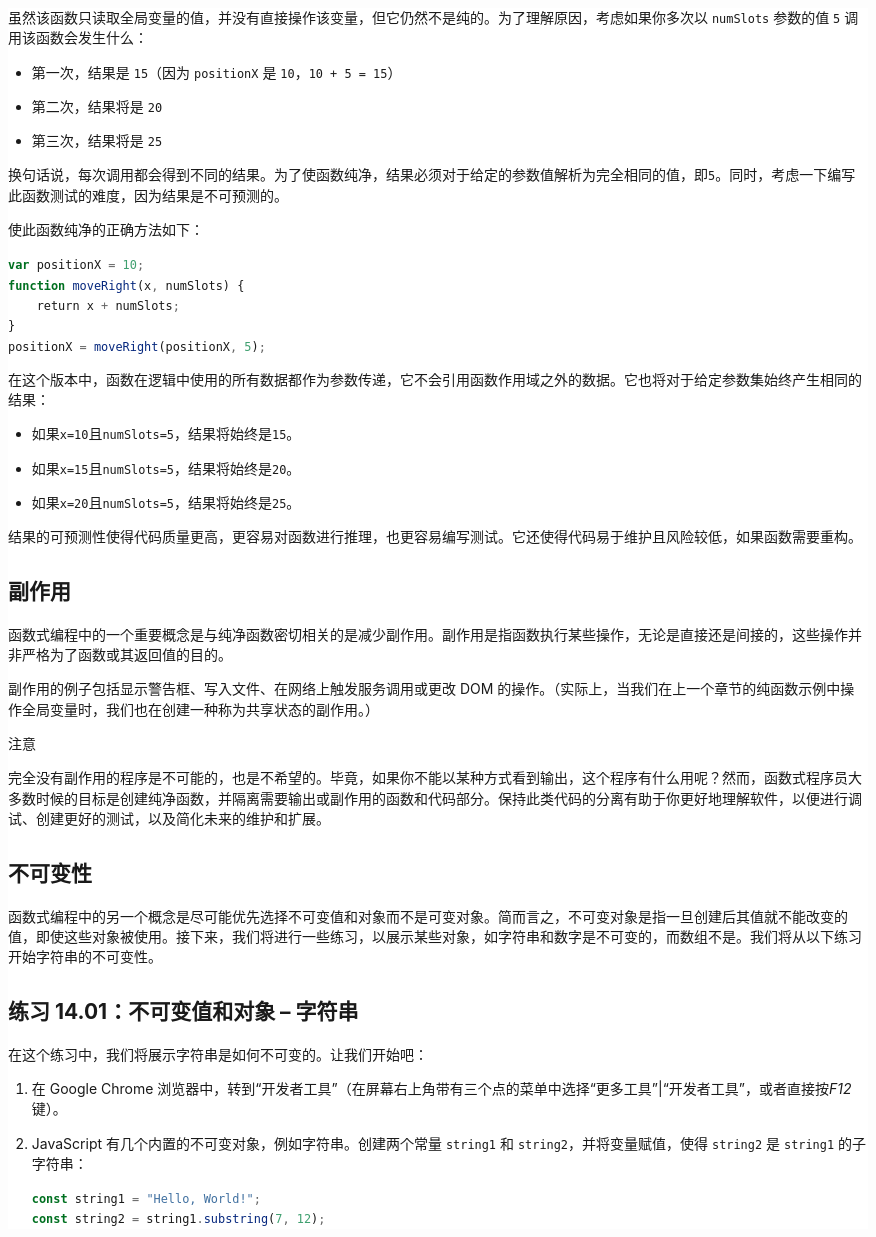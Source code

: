 虽然该函数只读取全局变量的值，并没有直接操作该变量，但它仍然不是纯的。为了理解原因，考虑如果你多次以 `numSlots` 参数的值 `5` 调用该函数会发生什么：

+   第一次，结果是 `15`（因为 `positionX` 是 `10`，`10 + 5 = 15`）

+   第二次，结果将是 `20`

+   第三次，结果将是 `25`

换句话说，每次调用都会得到不同的结果。为了使函数纯净，结果必须对于给定的参数值解析为完全相同的值，即`5`。同时，考虑一下编写此函数测试的难度，因为结果是不可预测的。

使此函数纯净的正确方法如下：

```js
var positionX = 10;
function moveRight(x, numSlots) {
    return x + numSlots;
}
positionX = moveRight(positionX, 5);
```

在这个版本中，函数在逻辑中使用的所有数据都作为参数传递，它不会引用函数作用域之外的数据。它也将对于给定参数集始终产生相同的结果：

+   如果`x=10`且`numSlots=5`，结果将始终是`15`。

+   如果`x=15`且`numSlots=5`，结果将始终是`20`。

+   如果`x=20`且`numSlots=5`，结果将始终是`25`。

结果的可预测性使得代码质量更高，更容易对函数进行推理，也更容易编写测试。它还使得代码易于维护且风险较低，如果函数需要重构。

## 副作用

函数式编程中的一个重要概念是与纯净函数密切相关的是减少副作用。副作用是指函数执行某些操作，无论是直接还是间接的，这些操作并非严格为了函数或其返回值的目的。

副作用的例子包括显示警告框、写入文件、在网络上触发服务调用或更改 DOM 的操作。（实际上，当我们在上一个章节的纯函数示例中操作全局变量时，我们也在创建一种称为共享状态的副作用。）

注意

完全没有副作用的程序是不可能的，也是不希望的。毕竟，如果你不能以某种方式看到输出，这个程序有什么用呢？然而，函数式程序员大多数时候的目标是创建纯净函数，并隔离需要输出或副作用的函数和代码部分。保持此类代码的分离有助于你更好地理解软件，以便进行调试、创建更好的测试，以及简化未来的维护和扩展。

## 不可变性

函数式编程中的另一个概念是尽可能优先选择不可变值和对象而不是可变对象。简而言之，不可变对象是指一旦创建后其值就不能改变的值，即使这些对象被使用。接下来，我们将进行一些练习，以展示某些对象，如字符串和数字是不可变的，而数组不是。我们将从以下练习开始字符串的不可变性。

## 练习 14.01：不可变值和对象 – 字符串

在这个练习中，我们将展示字符串是如何不可变的。让我们开始吧：

1.  在 Google Chrome 浏览器中，转到“开发者工具”（在屏幕右上角带有三个点的菜单中选择“更多工具”|“开发者工具”，或者直接按*F12*键）。

1.  JavaScript 有几个内置的不可变对象，例如字符串。创建两个常量 `string1` 和 `string2`，并将变量赋值，使得 `string2` 是 `string1` 的子字符串：

    ```js
    const string1 = "Hello, World!";
    const string2 = string1.substring(7, 12);
    ```
